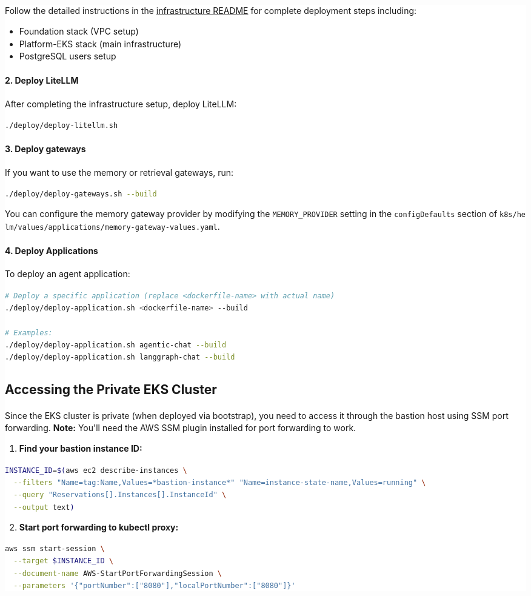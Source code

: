 Follow the detailed instructions in the [infrastructure README](infrastructure/README.md) for complete deployment steps including:
- Foundation stack (VPC setup)
- Platform-EKS stack (main infrastructure)
- PostgreSQL users setup

#### 2. Deploy LiteLLM

After completing the infrastructure setup, deploy LiteLLM:

```bash
./deploy/deploy-litellm.sh
```

#### 3. Deploy gateways

If you want to use the memory or retrieval gateways, run:

```bash
./deploy/deploy-gateways.sh --build
```

You can configure the memory gateway provider by modifying the `MEMORY_PROVIDER` setting in the `configDefaults` section of `k8s/helm/values/applications/memory-gateway-values.yaml`.

#### 4. Deploy Applications

To deploy an agent application:

```bash
# Deploy a specific application (replace <dockerfile-name> with actual name)
./deploy/deploy-application.sh <dockerfile-name> --build

# Examples:
./deploy/deploy-application.sh agentic-chat --build
./deploy/deploy-application.sh langgraph-chat --build
```

## Accessing the Private EKS Cluster

Since the EKS cluster is private (when deployed via bootstrap), you need to access it through the bastion host using SSM port forwarding. **Note:** You'll need the AWS SSM plugin installed for port forwarding to work.

1. **Find your bastion instance ID:**
```bash
INSTANCE_ID=$(aws ec2 describe-instances \
  --filters "Name=tag:Name,Values=*bastion-instance*" "Name=instance-state-name,Values=running" \
  --query "Reservations[].Instances[].InstanceId" \
  --output text)
```

2. **Start port forwarding to kubectl proxy:**
```bash
aws ssm start-session \
  --target $INSTANCE_ID \
  --document-name AWS-StartPortForwardingSession \
  --parameters '{"portNumber":["8080"],"localPortNumber":["8080"]}'
```
